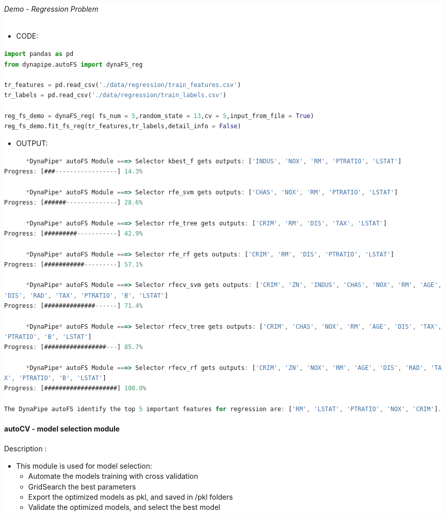 ###### Demo - Regression Problem
- CODE:
```python
import pandas as pd
from dynapipe.autoFS import dynaFS_reg

tr_features = pd.read_csv('./data/regression/train_features.csv')
tr_labels = pd.read_csv('./data/regression/train_labels.csv')

reg_fs_demo = dynaFS_reg( fs_num = 5,random_state = 13,cv = 5,input_from_file = True)
reg_fs_demo.fit_fs_reg(tr_features,tr_labels,detail_info = False)
```
- OUTPUT:
```javascript
      *DynaPipe* autoFS Module ===> Selector kbest_f gets outputs: ['INDUS', 'NOX', 'RM', 'PTRATIO', 'LSTAT']
Progress: [###-----------------] 14.3%

      *DynaPipe* autoFS Module ===> Selector rfe_svm gets outputs: ['CHAS', 'NOX', 'RM', 'PTRATIO', 'LSTAT']
Progress: [######--------------] 28.6%

      *DynaPipe* autoFS Module ===> Selector rfe_tree gets outputs: ['CRIM', 'RM', 'DIS', 'TAX', 'LSTAT']
Progress: [#########-----------] 42.9%

      *DynaPipe* autoFS Module ===> Selector rfe_rf gets outputs: ['CRIM', 'RM', 'DIS', 'PTRATIO', 'LSTAT']
Progress: [###########---------] 57.1%

      *DynaPipe* autoFS Module ===> Selector rfecv_svm gets outputs: ['CRIM', 'ZN', 'INDUS', 'CHAS', 'NOX', 'RM', 'AGE', 'DIS', 'RAD', 'TAX', 'PTRATIO', 'B', 'LSTAT']
Progress: [##############------] 71.4%

      *DynaPipe* autoFS Module ===> Selector rfecv_tree gets outputs: ['CRIM', 'CHAS', 'NOX', 'RM', 'AGE', 'DIS', 'TAX', 'PTRATIO', 'B', 'LSTAT']
Progress: [#################---] 85.7%

      *DynaPipe* autoFS Module ===> Selector rfecv_rf gets outputs: ['CRIM', 'ZN', 'NOX', 'RM', 'AGE', 'DIS', 'RAD', 'TAX', 'PTRATIO', 'B', 'LSTAT']
Progress: [####################] 100.0%

The DynaPipe autoFS identify the top 5 important features for regression are: ['RM', 'LSTAT', 'PTRATIO', 'NOX', 'CRIM']. 
```


#### autoCV - model selection module
Description : 
 - This module is used for model selection:
    * Automate the models training with cross validation
    * GridSearch the best parameters
    * Export the optimized models as pkl, and saved in /pkl folders
    * Validate the optimized models, and select the best model 
